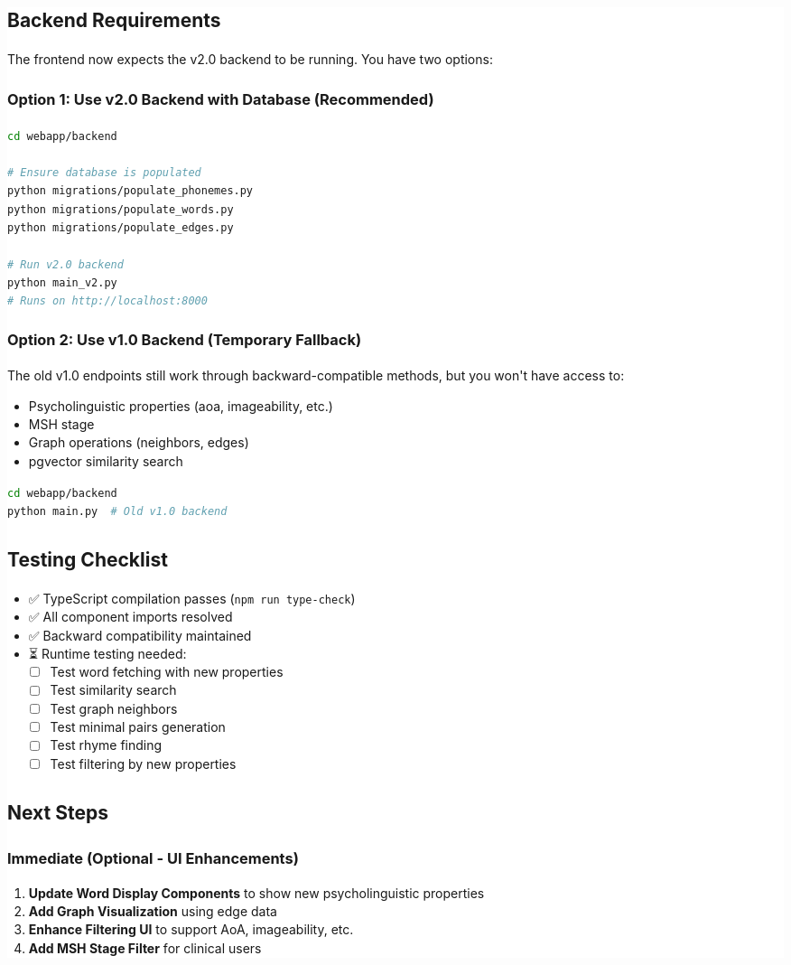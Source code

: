 ## Backend Requirements

The frontend now expects the v2.0 backend to be running. You have two options:

### Option 1: Use v2.0 Backend with Database (Recommended)

```bash
cd webapp/backend

# Ensure database is populated
python migrations/populate_phonemes.py
python migrations/populate_words.py
python migrations/populate_edges.py

# Run v2.0 backend
python main_v2.py
# Runs on http://localhost:8000
```

### Option 2: Use v1.0 Backend (Temporary Fallback)

The old v1.0 endpoints still work through backward-compatible methods, but you won't have access to:
- Psycholinguistic properties (aoa, imageability, etc.)
- MSH stage
- Graph operations (neighbors, edges)
- pgvector similarity search

```bash
cd webapp/backend
python main.py  # Old v1.0 backend
```

## Testing Checklist

- ✅ TypeScript compilation passes (`npm run type-check`)
- ✅ All component imports resolved
- ✅ Backward compatibility maintained
- ⏳ Runtime testing needed:
  - [ ] Test word fetching with new properties
  - [ ] Test similarity search
  - [ ] Test graph neighbors
  - [ ] Test minimal pairs generation
  - [ ] Test rhyme finding
  - [ ] Test filtering by new properties

## Next Steps

### Immediate (Optional - UI Enhancements)

1. **Update Word Display Components** to show new psycholinguistic properties
2. **Add Graph Visualization** using edge data
3. **Enhance Filtering UI** to support AoA, imageability, etc.
4. **Add MSH Stage Filter** for clinical users
